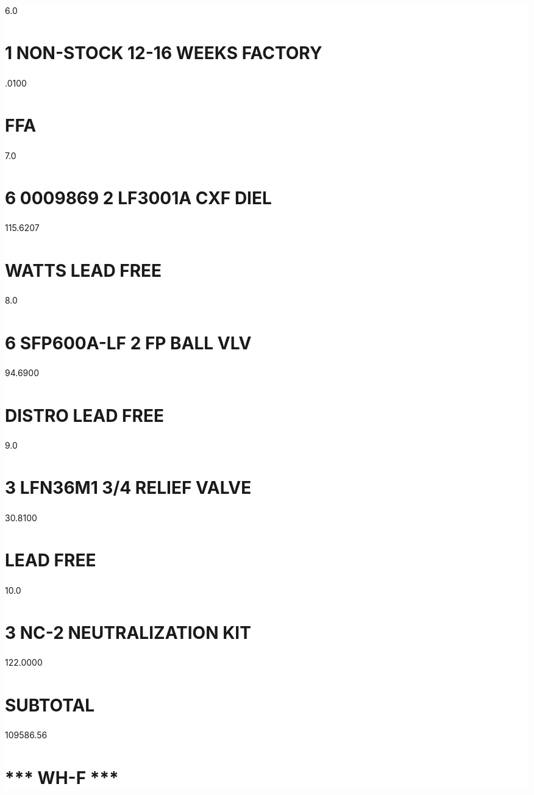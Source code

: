 6.0

# 1 NON-STOCK 12-16 WEEKS FACTORY

.0100

# FFA

7.0

# 6 0009869     2 LF3001A CXF DIEL

115.6207

# WATTS  LEAD FREE

8.0

# 6 SFP600A-LF 2     FP BALL VLV

94.6900

# DISTRO LEAD FREE

9.0

# 3 LFN36M1 3/4 RELIEF VALVE

30.8100

# LEAD FREE

10.0

# 3 NC-2 NEUTRALIZATION KIT

122.0000

# SUBTOTAL

109586.56

# *** WH-F ***

